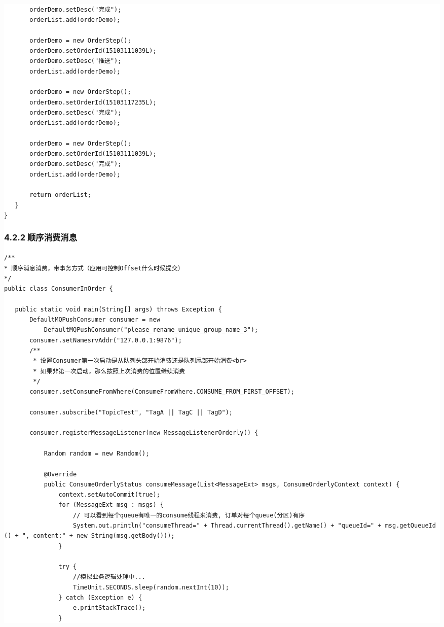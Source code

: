 ```
       orderDemo.setDesc("完成");
       orderList.add(orderDemo);

       orderDemo = new OrderStep();
       orderDemo.setOrderId(15103111039L);
       orderDemo.setDesc("推送");
       orderList.add(orderDemo);

       orderDemo = new OrderStep();
       orderDemo.setOrderId(15103117235L);
       orderDemo.setDesc("完成");
       orderList.add(orderDemo);

       orderDemo = new OrderStep();
       orderDemo.setOrderId(15103111039L);
       orderDemo.setDesc("完成");
       orderList.add(orderDemo);

       return orderList;
   }
}
```

### 4.2.2 顺序消费消息

```
/**
* 顺序消息消费，带事务方式（应用可控制Offset什么时候提交）
*/
public class ConsumerInOrder {

   public static void main(String[] args) throws Exception {
       DefaultMQPushConsumer consumer = new 
           DefaultMQPushConsumer("please_rename_unique_group_name_3");
       consumer.setNamesrvAddr("127.0.0.1:9876");
       /**
        * 设置Consumer第一次启动是从队列头部开始消费还是队列尾部开始消费<br>
        * 如果非第一次启动，那么按照上次消费的位置继续消费
        */
       consumer.setConsumeFromWhere(ConsumeFromWhere.CONSUME_FROM_FIRST_OFFSET);

       consumer.subscribe("TopicTest", "TagA || TagC || TagD");

       consumer.registerMessageListener(new MessageListenerOrderly() {

           Random random = new Random();

           @Override
           public ConsumeOrderlyStatus consumeMessage(List<MessageExt> msgs, ConsumeOrderlyContext context) {
               context.setAutoCommit(true);
               for (MessageExt msg : msgs) {
                   // 可以看到每个queue有唯一的consume线程来消费, 订单对每个queue(分区)有序
                   System.out.println("consumeThread=" + Thread.currentThread().getName() + "queueId=" + msg.getQueueId() + ", content:" + new String(msg.getBody()));
               }

               try {
                   //模拟业务逻辑处理中...
                   TimeUnit.SECONDS.sleep(random.nextInt(10));
               } catch (Exception e) {
                   e.printStackTrace();
               }
```